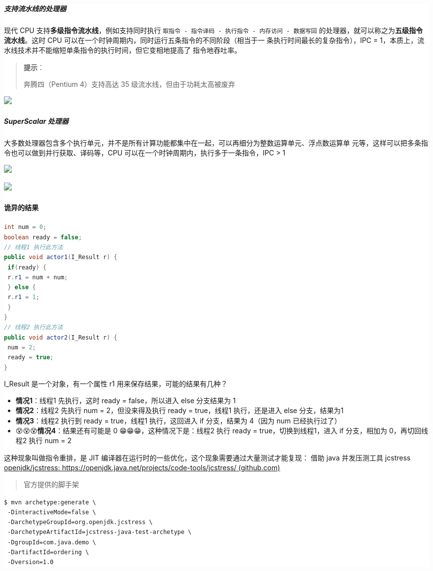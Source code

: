 ##### 支持流水线的处理器

现代 CPU 支持**多级指令流水线**，例如支持同时执行 `取指令 - 指令译码 - 执行指令 - 内存访问 - 数据写回` 的处理器，就可以称之为**五级指令流水线**。这时 CPU 可以在一个时钟周期内，同时运行五条指令的不同阶段（相当于一 条执行时间最长的复杂指令），IPC = 1，本质上，流水线技术并不能缩短单条指令的执行时间，但它变相地提高了 指令地吞吐率。 

> **提示**：
>
>  奔腾四（Pentium 4）支持高达 35 级流水线，但由于功耗太高被废弃 

![](指令级并行原理-4.png)

##### SuperScalar 处理器

大多数处理器包含多个执行单元，并不是所有计算功能都集中在一起，可以再细分为整数运算单元、浮点数运算单 元等，这样可以把多条指令也可以做到并行获取、译码等，CPU 可以在一个时钟周期内，执行多于一条指令，IPC > 1

![](指令级并行原理-5.png)

![](指令级并行原理-6.png)

#### 诡异的结果

```java
int num = 0;
boolean ready = false;
// 线程1 执行此方法
public void actor1(I_Result r) {
 if(ready) {
 r.r1 = num + num;
 } else {
 r.r1 = 1;
 }
}
// 线程2 执行此方法
public void actor2(I_Result r) { 
 num = 2;
 ready = true; 
}
```

I_Result 是一个对象，有一个属性 r1 用来保存结果，可能的结果有几种？

- **情况1**：线程1 先执行，这时 ready = false，所以进入 else 分支结果为 1 
- **情况2**：线程2 先执行 num = 2，但没来得及执行 ready = true，线程1 执行，还是进入 else 分支，结果为1 
- **情况3**：线程2 执行到 ready = true，线程1 执行，这回进入 if 分支，结果为 4（因为 num 已经执行过了） 
- 😵😵😵**情况4**：结果还有可能是 0 😁😁😁，这种情况下是：线程2 执行 ready = true，切换到线程1，进入 if 分支，相加为 0，再切回线程2 执行 num = 2 

这种现象叫做指令重排，是 JIT 编译器在运行时的一些优化，这个现象需要通过大量测试才能复现： 借助 java 并发压测工具 jcstress [openjdk/jcstress: https://openjdk.java.net/projects/code-tools/jcstress/ (github.com)](https://github.com/openjdk/jcstress)

> 官方提供的脚手架

```shell
$ mvn archetype:generate \
 -DinteractiveMode=false \
 -DarchetypeGroupId=org.openjdk.jcstress \
 -DarchetypeArtifactId=jcstress-java-test-archetype \
 -DgroupId=com.java.demo \
 -DartifactId=ordering \
 -Dversion=1.0
```
